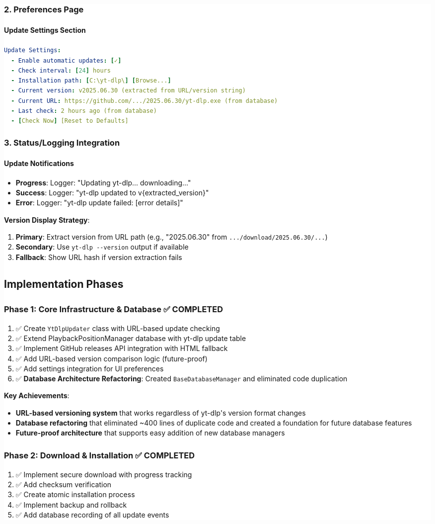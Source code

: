### 2. Preferences Page

#### Update Settings Section

```yaml
Update Settings:
  - Enable automatic updates: [✓]
  - Check interval: [24] hours
  - Installation path: [C:\yt-dlp\] [Browse...]
  - Current version: v2025.06.30 (extracted from URL/version string)
  - Current URL: https://github.com/.../2025.06.30/yt-dlp.exe (from database)
  - Last check: 2 hours ago (from database)
  - [Check Now] [Reset to Defaults]
```

### 3. Status/Logging Integration

#### Update Notifications

- **Progress**: Logger: "Updating yt-dlp... downloading..."
- **Success**: Logger: "yt-dlp updated to v{extracted_version}"
- **Error**: Logger: "yt-dlp update failed: [error details]"

**Version Display Strategy**:

1. **Primary**: Extract version from URL path (e.g., "2025.06.30" from `.../download/2025.06.30/...`)
2. **Secondary**: Use `yt-dlp --version` output if available
3. **Fallback**: Show URL hash if version extraction fails

## Implementation Phases

### Phase 1: Core Infrastructure & Database ✅ COMPLETED

1. ✅ Create `YtDlpUpdater` class with URL-based update checking
2. ✅ Extend PlaybackPositionManager database with yt-dlp update table
3. ✅ Implement GitHub releases API integration with HTML fallback
4. ✅ Add URL-based version comparison logic (future-proof)
5. ✅ Add settings integration for UI preferences
6. ✅ **Database Architecture Refactoring**: Created `BaseDatabaseManager` and eliminated code duplication

**Key Achievements**:

- **URL-based versioning system** that works regardless of yt-dlp's version format changes
- **Database refactoring** that eliminated ~400 lines of duplicate code and created a foundation for future database features
- **Future-proof architecture** that supports easy addition of new database managers

### Phase 2: Download & Installation ✅ COMPLETED

1. ✅ Implement secure download with progress tracking
2. ✅ Add checksum verification
3. ✅ Create atomic installation process
4. ✅ Implement backup and rollback
5. ✅ Add database recording of all update events
